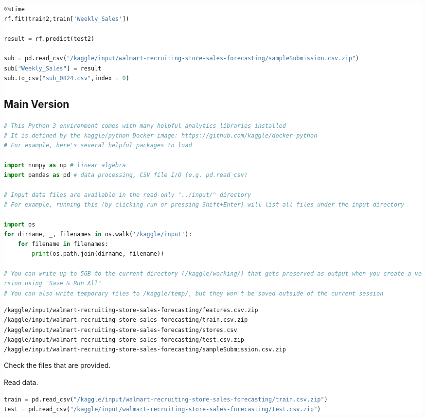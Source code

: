 ```python
%%time
rf.fit(train2,train['Weekly_Sales'])

result = rf.predict(test2)

sub = pd.read_csv("/kaggle/input/walmart-recruiting-store-sales-forecasting/sampleSubmission.csv.zip")
sub["Weekly_Sales"] = result
sub.to_csv("sub_0824.csv",index = 0)

```

## Main Version


```python
# This Python 3 environment comes with many helpful analytics libraries installed
# It is defined by the kaggle/python Docker image: https://github.com/kaggle/docker-python
# For example, here's several helpful packages to load

import numpy as np # linear algebra
import pandas as pd # data processing, CSV file I/O (e.g. pd.read_csv)

# Input data files are available in the read-only "../input/" directory
# For example, running this (by clicking run or pressing Shift+Enter) will list all files under the input directory

import os
for dirname, _, filenames in os.walk('/kaggle/input'):
    for filename in filenames:
        print(os.path.join(dirname, filename))

# You can write up to 5GB to the current directory (/kaggle/working/) that gets preserved as output when you create a version using "Save & Run All" 
# You can also write temporary files to /kaggle/temp/, but they won't be saved outside of the current session
```

    /kaggle/input/walmart-recruiting-store-sales-forecasting/features.csv.zip
    /kaggle/input/walmart-recruiting-store-sales-forecasting/train.csv.zip
    /kaggle/input/walmart-recruiting-store-sales-forecasting/stores.csv
    /kaggle/input/walmart-recruiting-store-sales-forecasting/test.csv.zip
    /kaggle/input/walmart-recruiting-store-sales-forecasting/sampleSubmission.csv.zip


Check the files that are provided.

Read data.


```python
train = pd.read_csv("/kaggle/input/walmart-recruiting-store-sales-forecasting/train.csv.zip")
test = pd.read_csv("/kaggle/input/walmart-recruiting-store-sales-forecasting/test.csv.zip")
```
